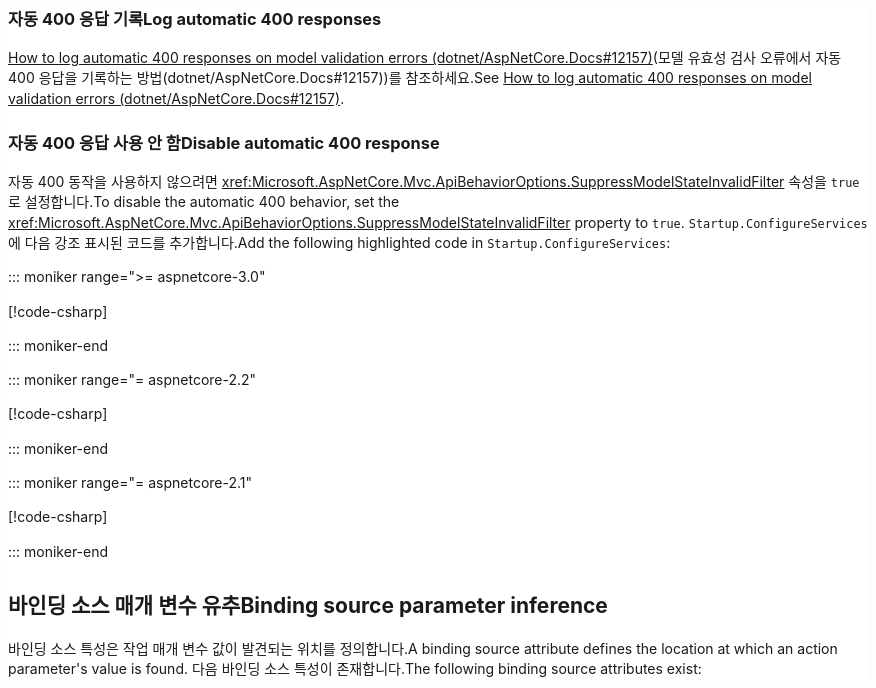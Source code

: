 ### <a name="log-automatic-400-responses"></a><span data-ttu-id="25c4e-183">자동 400 응답 기록</span><span class="sxs-lookup"><span data-stu-id="25c4e-183">Log automatic 400 responses</span></span>

<span data-ttu-id="25c4e-184">[How to log automatic 400 responses on model validation errors (dotnet/AspNetCore.Docs#12157)](https://github.com/dotnet/AspNetCore.Docs/issues/12157)(모델 유효성 검사 오류에서 자동 400 응답을 기록하는 방법(dotnet/AspNetCore.Docs#12157))를 참조하세요.</span><span class="sxs-lookup"><span data-stu-id="25c4e-184">See [How to log automatic 400 responses on model validation errors (dotnet/AspNetCore.Docs#12157)](https://github.com/dotnet/AspNetCore.Docs/issues/12157).</span></span>

### <a name="disable-automatic-400-response"></a><span data-ttu-id="25c4e-185">자동 400 응답 사용 안 함</span><span class="sxs-lookup"><span data-stu-id="25c4e-185">Disable automatic 400 response</span></span>

<span data-ttu-id="25c4e-186">자동 400 동작을 사용하지 않으려면 <xref:Microsoft.AspNetCore.Mvc.ApiBehaviorOptions.SuppressModelStateInvalidFilter> 속성을 `true`로 설정합니다.</span><span class="sxs-lookup"><span data-stu-id="25c4e-186">To disable the automatic 400 behavior, set the <xref:Microsoft.AspNetCore.Mvc.ApiBehaviorOptions.SuppressModelStateInvalidFilter> property to `true`.</span></span> <span data-ttu-id="25c4e-187">`Startup.ConfigureServices`에 다음 강조 표시된 코드를 추가합니다.</span><span class="sxs-lookup"><span data-stu-id="25c4e-187">Add the following highlighted code in `Startup.ConfigureServices`:</span></span>

::: moniker range=">= aspnetcore-3.0"

[!code-csharp[](index/samples/3.x/Startup.cs?name=snippet_ConfigureApiBehaviorOptions&highlight=2,6)]

::: moniker-end

::: moniker range="= aspnetcore-2.2"

[!code-csharp[](index/samples/2.x/2.2/Startup.cs?name=snippet_ConfigureApiBehaviorOptions&highlight=3,7)]

::: moniker-end

::: moniker range="= aspnetcore-2.1"

[!code-csharp[](index/samples/2.x/2.1/Startup.cs?name=snippet_ConfigureApiBehaviorOptions&highlight=1,5)]

::: moniker-end

## <a name="binding-source-parameter-inference"></a><span data-ttu-id="25c4e-188">바인딩 소스 매개 변수 유추</span><span class="sxs-lookup"><span data-stu-id="25c4e-188">Binding source parameter inference</span></span>

<span data-ttu-id="25c4e-189">바인딩 소스 특성은 작업 매개 변수 값이 발견되는 위치를 정의합니다.</span><span class="sxs-lookup"><span data-stu-id="25c4e-189">A binding source attribute defines the location at which an action parameter's value is found.</span></span> <span data-ttu-id="25c4e-190">다음 바인딩 소스 특성이 존재합니다.</span><span class="sxs-lookup"><span data-stu-id="25c4e-190">The following binding source attributes exist:</span></span>

